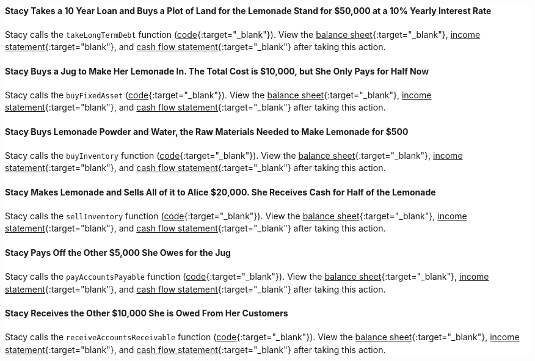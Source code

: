 #### Stacy Takes a 10 Year Loan and Buys a Plot of Land for the Lemonade Stand for $50,000 at a 10% Yearly Interest Rate
Stacy calls the `takeLongTermDebt` function ([code](https://github.com/saiakilesh/automated-crypto-accounting/blob/main/scripts/deploy.ts#L107){:target="_blank"}). View the [balance sheet](https://github.com/saiakilesh/automated-crypto-accounting/blob/main/pics/Screen%20Shot%202022-04-13%20at%205.37.12%20AM.png){:target="_blank"}, [income statement](https://github.com/saiakilesh/automated-crypto-accounting/blob/main/pics/Screen%20Shot%202022-04-13%20at%205.37.21%20AM.png){:target="blank"}, and [cash flow statement](https://github.com/saiakilesh/automated-crypto-accounting/blob/main/pics/Screen%20Shot%202022-04-13%20at%207.24.55%20AM.png){:target="_blank"} after taking this action.

#### Stacy Buys a Jug to Make Her Lemonade In. The Total Cost is $10,000, but She Only Pays for Half Now
Stacy calls the `buyFixedAsset` ([code](https://github.com/saiakilesh/automated-crypto-accounting/blob/main/scripts/deploy.ts#L111){:target="_blank"}). View the [balance sheet](https://github.com/saiakilesh/automated-crypto-accounting/blob/main/pics/Screen%20Shot%202022-04-13%20at%205.37.39%20AM.png){:target="_blank"}, [income statement](https://github.com/saiakilesh/automated-crypto-accounting/blob/main/pics/Screen%20Shot%202022-04-13%20at%205.37.49%20AM.png){:target="blank"}, and [cash flow statement](https://github.com/saiakilesh/automated-crypto-accounting/blob/main/pics/Screen%20Shot%202022-04-13%20at%207.25.04%20AM.png){:target="_blank"} after taking this action.

#### Stacy Buys Lemonade Powder and Water, the Raw Materials Needed to Make Lemonade for $500
Stacy calls the `buyInventory` function ([code](https://github.com/saiakilesh/automated-crypto-accounting/blob/main/scripts/deploy.ts#L115){:target="_blank"}). View the [balance sheet](https://github.com/saiakilesh/automated-crypto-accounting/blob/main/pics/Screen%20Shot%202022-04-13%20at%205.38.17%20AM.png){:target="_blank"}, [income statement](https://github.com/saiakilesh/automated-crypto-accounting/blob/main/pics/Screen%20Shot%202022-04-13%20at%205.38.26%20AM.png){:target="blank"}, and [cash flow statement](https://github.com/saiakilesh/automated-crypto-accounting/blob/main/pics/Screen%20Shot%202022-04-13%20at%207.25.11%20AM.png){:target="_blank"} after taking this action.

#### Stacy Makes Lemonade and Sells All of it to Alice $20,000. She Receives Cash for Half of the Lemonade
Stacy calls the `sellInventory` function ([code](https://github.com/saiakilesh/automated-crypto-accounting/blob/main/scripts/deploy.ts#L120){:target="_blank"}). View the [balance sheet](https://github.com/saiakilesh/automated-crypto-accounting/blob/main/pics/Screen%20Shot%202022-04-13%20at%205.38.47%20AM.png){:target="_blank"}, [income statement](https://github.com/saiakilesh/automated-crypto-accounting/blob/main/pics/Screen%20Shot%202022-04-13%20at%205.38.55%20AM.png){:target="blank"}, and [cash flow statement](https://github.com/saiakilesh/automated-crypto-accounting/blob/main/pics/Screen%20Shot%202022-04-13%20at%207.25.22%20AM.png){:target="_blank"} after taking this action.

#### Stacy Pays Off the Other $5,000 She Owes for the Jug
Stacy calls the `payAccountsPayable` function ([code](https://github.com/saiakilesh/automated-crypto-accounting/blob/main/scripts/deploy.ts#L124){:target="_blank"}). View the [balance sheet](https://github.com/saiakilesh/automated-crypto-accounting/blob/main/pics/Screen%20Shot%202022-04-13%20at%205.39.13%20AM.png){:target="_blank"}, [income statement](https://github.com/saiakilesh/automated-crypto-accounting/blob/main/pics/Screen%20Shot%202022-04-13%20at%205.39.20%20AM.png){:target="blank"}, and [cash flow statement](https://github.com/saiakilesh/automated-crypto-accounting/blob/main/pics/Screen%20Shot%202022-04-13%20at%207.25.36%20AM.png){:target="_blank"} after taking this action.

#### Stacy Receives the Other $10,000 She is Owed From Her Customers
Stacy calls the `receiveAccountsReceivable` function ([code](https://github.com/saiakilesh/automated-crypto-accounting/blob/main/scripts/deploy.ts#L129){:target="_blank"}). View the [balance sheet](https://github.com/saiakilesh/automated-crypto-accounting/blob/main/pics/Screen%20Shot%202022-04-13%20at%205.39.37%20AM.png){:target="_blank"}, [income statement](https://github.com/saiakilesh/automated-crypto-accounting/blob/main/pics/Screen%20Shot%202022-04-13%20at%205.39.44%20AM.png){:target="blank"}, and [cash flow statement](https://github.com/saiakilesh/automated-crypto-accounting/blob/main/pics/Screen%20Shot%202022-04-13%20at%207.25.44%20AM.png){:target="_blank"} after taking this action.
